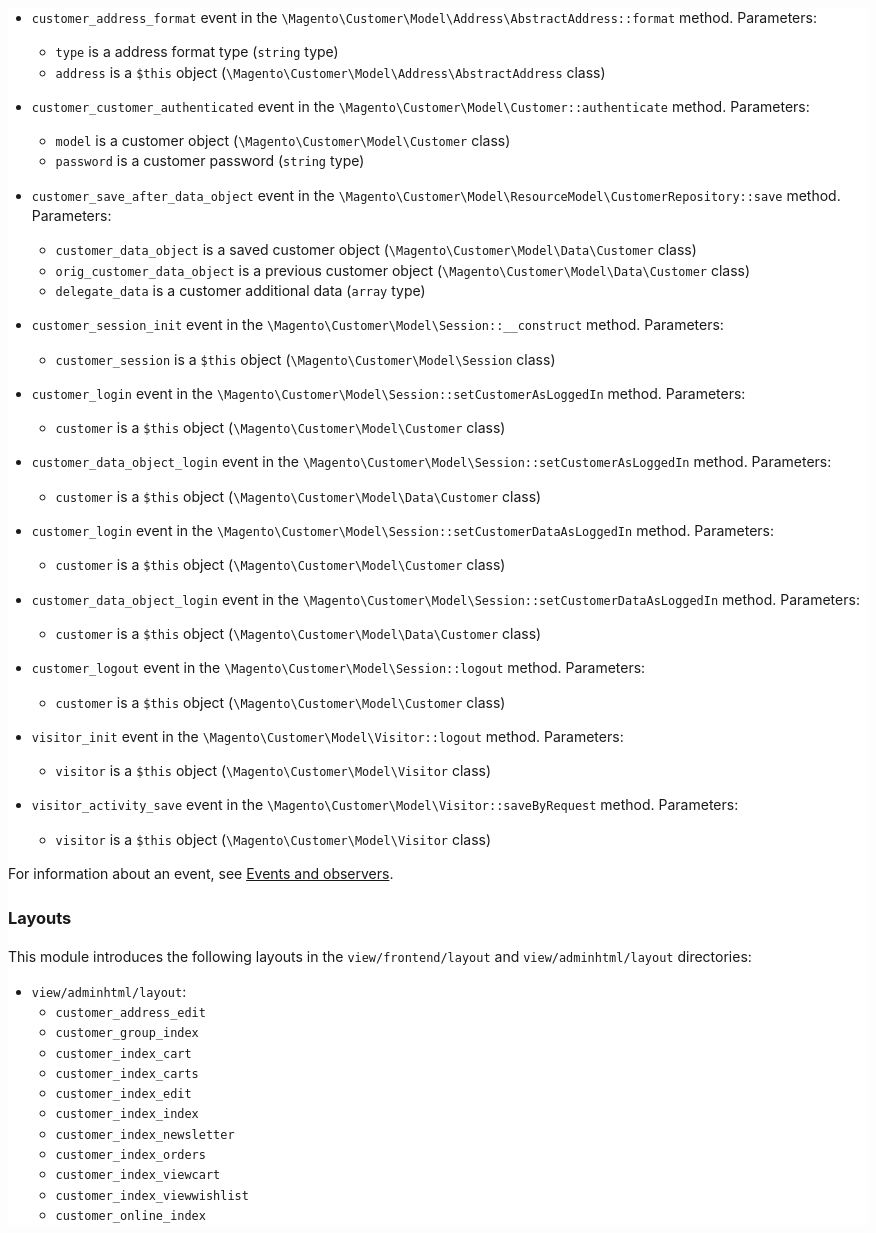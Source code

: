 - `customer_address_format` event in the `\Magento\Customer\Model\Address\AbstractAddress::format` method. Parameters:
    - `type` is a address format type (`string` type)
    - `address` is a `$this` object (`\Magento\Customer\Model\Address\AbstractAddress` class)

- `customer_customer_authenticated` event in the `\Magento\Customer\Model\Customer::authenticate` method. Parameters:
    - `model` is a customer object (`\Magento\Customer\Model\Customer` class)
    - `password` is a customer password (`string` type)

- `customer_save_after_data_object` event in the `\Magento\Customer\Model\ResourceModel\CustomerRepository::save` method. Parameters:
    - `customer_data_object` is a saved customer object (`\Magento\Customer\Model\Data\Customer` class)
    - `orig_customer_data_object` is a previous customer object (`\Magento\Customer\Model\Data\Customer` class)
    - `delegate_data` is a customer additional data (`array` type)

- `customer_session_init` event in the `\Magento\Customer\Model\Session::__construct` method. Parameters:
    - `customer_session` is a `$this` object (`\Magento\Customer\Model\Session` class)
  
- `customer_login` event in the `\Magento\Customer\Model\Session::setCustomerAsLoggedIn` method. Parameters:
    - `customer` is a `$this` object (`\Magento\Customer\Model\Customer` class)

- `customer_data_object_login` event in the `\Magento\Customer\Model\Session::setCustomerAsLoggedIn` method. Parameters:
    - `customer` is a `$this` object (`\Magento\Customer\Model\Data\Customer` class)

- `customer_login` event in the `\Magento\Customer\Model\Session::setCustomerDataAsLoggedIn` method. Parameters:
    - `customer` is a `$this` object (`\Magento\Customer\Model\Customer` class)

- `customer_data_object_login` event in the `\Magento\Customer\Model\Session::setCustomerDataAsLoggedIn` method. Parameters:
    - `customer` is a `$this` object (`\Magento\Customer\Model\Data\Customer` class)

- `customer_logout` event in the `\Magento\Customer\Model\Session::logout` method. Parameters:
    - `customer` is a `$this` object (`\Magento\Customer\Model\Customer` class)

- `visitor_init` event in the `\Magento\Customer\Model\Visitor::logout` method. Parameters:
    - `visitor` is a `$this` object (`\Magento\Customer\Model\Visitor` class)

- `visitor_activity_save` event in the `\Magento\Customer\Model\Visitor::saveByRequest` method. Parameters:
    - `visitor` is a `$this` object (`\Magento\Customer\Model\Visitor` class)

For information about an event, see [Events and observers](https://developer.adobe.com/commerce/php/development/components/events-and-observers/#events).

### Layouts

This module introduces the following layouts in the `view/frontend/layout` and `view/adminhtml/layout` directories:

- `view/adminhtml/layout`:
    - `customer_address_edit`
    - `customer_group_index`
    - `customer_index_cart`
    - `customer_index_carts`
    - `customer_index_edit`
    - `customer_index_index`
    - `customer_index_newsletter`
    - `customer_index_orders`
    - `customer_index_viewcart`
    - `customer_index_viewwishlist`
    - `customer_online_index`
